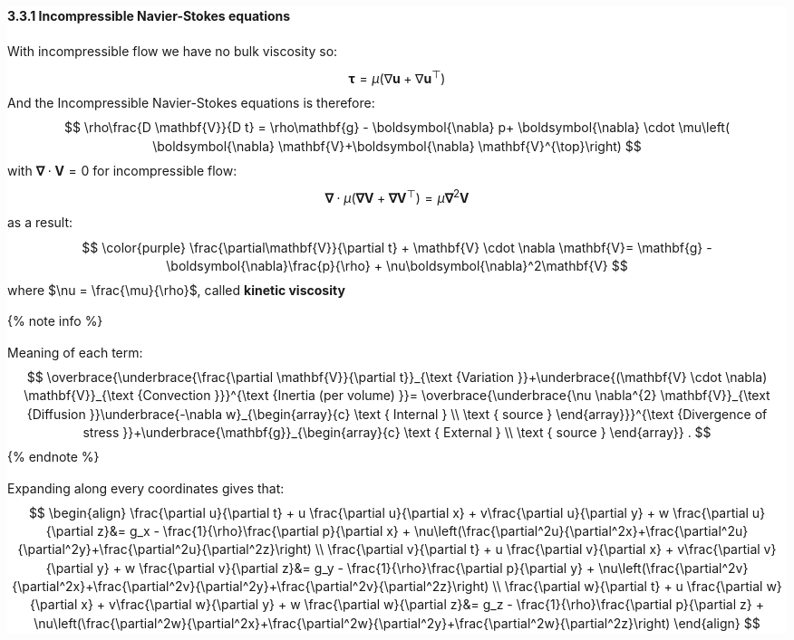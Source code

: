 #### 3.3.1 Incompressible Navier-Stokes equations

With incompressible flow we have no bulk viscosity so:
$$
\boldsymbol{\tau}=\mu\left(\nabla \mathbf{u}+\nabla \mathbf{u}^{\top}\right)
$$
And the Incompressible Navier-Stokes equations is therefore:
$$
\rho\frac{D \mathbf{V}}{D t} = \rho\mathbf{g} - \boldsymbol{\nabla}  p+ \boldsymbol{\nabla} \cdot \mu\left( \boldsymbol{\nabla} \mathbf{V}+\boldsymbol{\nabla} \mathbf{V}^{\top}\right)
$$
with  $\boldsymbol{\nabla} \cdot \mathbf{V}=0$ for incompressible flow:
$$
\boldsymbol{\nabla} \cdot \mu\left( \boldsymbol{\nabla} \mathbf{V}+\boldsymbol{\nabla} \mathbf{V}^{\top}\right) = \mu\boldsymbol{\nabla}^2\mathbf{V}
$$
as a result:
$$
\color{purple}
\frac{\partial\mathbf{V}}{\partial t} +  \mathbf{V} \cdot \nabla \mathbf{V}= \mathbf{g} - \boldsymbol{\nabla}\frac{p}{\rho} +  \nu\boldsymbol{\nabla}^2\mathbf{V}
$$
where $\nu = \frac{\mu}{\rho}$, called **kinetic viscosity**

{% note info %}

Meaning of each term:
$$
\overbrace{\underbrace{\frac{\partial \mathbf{V}}{\partial t}}_{\text {Variation }}+\underbrace{(\mathbf{V} \cdot \nabla) \mathbf{V}}_{\text {Convection }}}^{\text {Inertia (per volume) }}= \overbrace{\underbrace{\nu \nabla^{2} \mathbf{V}}_{\text {Diffusion }}\underbrace{-\nabla w}_{\begin{array}{c}
\text { Internal } \\
\text { source }
\end{array}}}^{\text {Divergence of stress }}+\underbrace{\mathbf{g}}_{\begin{array}{c}
\text { External } \\
\text { source }
\end{array}} .
$$
{% endnote %}

Expanding along every coordinates gives that:
$$
\begin{align}
\frac{\partial u}{\partial t} +  u \frac{\partial u}{\partial x} + v\frac{\partial u}{\partial y} + w \frac{\partial u}{\partial z}&= g_x - \frac{1}{\rho}\frac{\partial p}{\partial x} +  \nu\left(\frac{\partial^2u}{\partial^2x}+\frac{\partial^2u}{\partial^2y}+\frac{\partial^2u}{\partial^2z}\right) \\
\frac{\partial v}{\partial t} +  u \frac{\partial v}{\partial x} + v\frac{\partial v}{\partial y} + w \frac{\partial v}{\partial z}&= g_y - \frac{1}{\rho}\frac{\partial p}{\partial y} +  \nu\left(\frac{\partial^2v}{\partial^2x}+\frac{\partial^2v}{\partial^2y}+\frac{\partial^2v}{\partial^2z}\right) \\
\frac{\partial w}{\partial t} +  u \frac{\partial w}{\partial x} + v\frac{\partial w}{\partial y} + w \frac{\partial w}{\partial z}&= g_z - \frac{1}{\rho}\frac{\partial p}{\partial z} +  \nu\left(\frac{\partial^2w}{\partial^2x}+\frac{\partial^2w}{\partial^2y}+\frac{\partial^2w}{\partial^2z}\right)
\end{align}
$$
